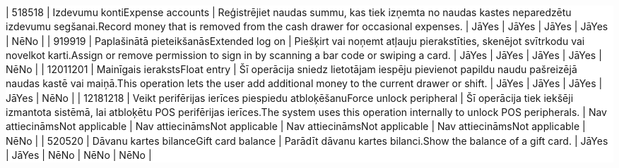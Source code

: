 | <span data-ttu-id="faa3f-538">518</span><span class="sxs-lookup"><span data-stu-id="faa3f-538">518</span></span> | <span data-ttu-id="faa3f-539">Izdevumu konti</span><span class="sxs-lookup"><span data-stu-id="faa3f-539">Expense accounts</span></span> | <span data-ttu-id="faa3f-540">Reģistrējiet naudas summu, kas tiek izņemta no naudas kastes neparedzētu izdevumu segšanai.</span><span class="sxs-lookup"><span data-stu-id="faa3f-540">Record money that is removed from the cash drawer for occasional expenses.</span></span> | <span data-ttu-id="faa3f-541">Jā</span><span class="sxs-lookup"><span data-stu-id="faa3f-541">Yes</span></span> | <span data-ttu-id="faa3f-542">Jā</span><span class="sxs-lookup"><span data-stu-id="faa3f-542">Yes</span></span> | <span data-ttu-id="faa3f-543">Jā</span><span class="sxs-lookup"><span data-stu-id="faa3f-543">Yes</span></span> | <span data-ttu-id="faa3f-544">Jā</span><span class="sxs-lookup"><span data-stu-id="faa3f-544">Yes</span></span> | <span data-ttu-id="faa3f-545">Nē</span><span class="sxs-lookup"><span data-stu-id="faa3f-545">No</span></span> |
| <span data-ttu-id="faa3f-546">919</span><span class="sxs-lookup"><span data-stu-id="faa3f-546">919</span></span> | <span data-ttu-id="faa3f-547">Paplašinātā pieteikšanās</span><span class="sxs-lookup"><span data-stu-id="faa3f-547">Extended log on</span></span> | <span data-ttu-id="faa3f-548">Piešķirt vai noņemt atļauju pierakstīties, skenējot svītrkodu vai novelkot karti.</span><span class="sxs-lookup"><span data-stu-id="faa3f-548">Assign or remove permission to sign in by scanning a bar code or swiping a card.</span></span> | <span data-ttu-id="faa3f-549">Jā</span><span class="sxs-lookup"><span data-stu-id="faa3f-549">Yes</span></span> | <span data-ttu-id="faa3f-550">Jā</span><span class="sxs-lookup"><span data-stu-id="faa3f-550">Yes</span></span> | <span data-ttu-id="faa3f-551">Jā</span><span class="sxs-lookup"><span data-stu-id="faa3f-551">Yes</span></span> | <span data-ttu-id="faa3f-552">Jā</span><span class="sxs-lookup"><span data-stu-id="faa3f-552">Yes</span></span> | <span data-ttu-id="faa3f-553">Nē</span><span class="sxs-lookup"><span data-stu-id="faa3f-553">No</span></span> |
| <span data-ttu-id="faa3f-554">1201</span><span class="sxs-lookup"><span data-stu-id="faa3f-554">1201</span></span> | <span data-ttu-id="faa3f-555">Mainīgais ieraksts</span><span class="sxs-lookup"><span data-stu-id="faa3f-555">Float entry</span></span> | <span data-ttu-id="faa3f-556">Šī operācija sniedz lietotājam iespēju pievienot papildu naudu pašreizējā naudas kastē vai maiņā.</span><span class="sxs-lookup"><span data-stu-id="faa3f-556">This operation lets the user add additional money to the current drawer or shift.</span></span> | <span data-ttu-id="faa3f-557">Jā</span><span class="sxs-lookup"><span data-stu-id="faa3f-557">Yes</span></span> | <span data-ttu-id="faa3f-558">Jā</span><span class="sxs-lookup"><span data-stu-id="faa3f-558">Yes</span></span> | <span data-ttu-id="faa3f-559">Jā</span><span class="sxs-lookup"><span data-stu-id="faa3f-559">Yes</span></span> | <span data-ttu-id="faa3f-560">Jā</span><span class="sxs-lookup"><span data-stu-id="faa3f-560">Yes</span></span> | <span data-ttu-id="faa3f-561">Nē</span><span class="sxs-lookup"><span data-stu-id="faa3f-561">No</span></span> |
| <span data-ttu-id="faa3f-562">1218</span><span class="sxs-lookup"><span data-stu-id="faa3f-562">1218</span></span> | <span data-ttu-id="faa3f-563">Veikt perifērijas ierīces piespiedu atbloķēšanu</span><span class="sxs-lookup"><span data-stu-id="faa3f-563">Force unlock peripheral</span></span> | <span data-ttu-id="faa3f-564">Šī operācija tiek iekšēji izmantota sistēmā, lai atbloķētu POS perifērijas ierīces.</span><span class="sxs-lookup"><span data-stu-id="faa3f-564">The system uses this operation internally to unlock POS peripherals.</span></span> | <span data-ttu-id="faa3f-565">Nav attiecināms</span><span class="sxs-lookup"><span data-stu-id="faa3f-565">Not applicable</span></span> | <span data-ttu-id="faa3f-566">Nav attiecināms</span><span class="sxs-lookup"><span data-stu-id="faa3f-566">Not applicable</span></span> | <span data-ttu-id="faa3f-567">Nav attiecināms</span><span class="sxs-lookup"><span data-stu-id="faa3f-567">Not applicable</span></span> | <span data-ttu-id="faa3f-568">Nav attiecināms</span><span class="sxs-lookup"><span data-stu-id="faa3f-568">Not applicable</span></span> | <span data-ttu-id="faa3f-569">Nē</span><span class="sxs-lookup"><span data-stu-id="faa3f-569">No</span></span> |
| <span data-ttu-id="faa3f-570">520</span><span class="sxs-lookup"><span data-stu-id="faa3f-570">520</span></span> | <span data-ttu-id="faa3f-571">Dāvanu kartes bilance</span><span class="sxs-lookup"><span data-stu-id="faa3f-571">Gift card balance</span></span> | <span data-ttu-id="faa3f-572">Parādīt dāvanu kartes bilanci.</span><span class="sxs-lookup"><span data-stu-id="faa3f-572">Show the balance of a gift card.</span></span> | <span data-ttu-id="faa3f-573">Jā</span><span class="sxs-lookup"><span data-stu-id="faa3f-573">Yes</span></span> | <span data-ttu-id="faa3f-574">Jā</span><span class="sxs-lookup"><span data-stu-id="faa3f-574">Yes</span></span> | <span data-ttu-id="faa3f-575">Nē</span><span class="sxs-lookup"><span data-stu-id="faa3f-575">No</span></span> | <span data-ttu-id="faa3f-576">Nē</span><span class="sxs-lookup"><span data-stu-id="faa3f-576">No</span></span> | <span data-ttu-id="faa3f-577">Nē</span><span class="sxs-lookup"><span data-stu-id="faa3f-577">No</span></span> |